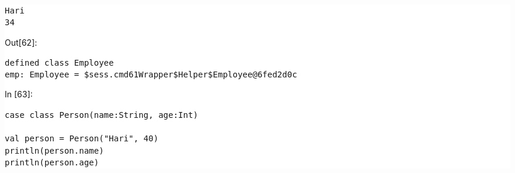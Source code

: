 <div class="output">

<div class="output_area">

<div class="output_subarea output_stream output_stdout output_text">

<pre>Hari
34
</pre>

</div>

</div>

<div class="output_area">

<div class="prompt output_prompt">Out[62]:</div>

<div class="output_text output_subarea output_execute_result">

<pre>defined <span class="ansi-green-fg">class</span> <span class="ansi-cyan-fg">Employee</span>
<span class="ansi-cyan-fg">emp</span>: <span class="ansi-green-fg">Employee</span> = $sess.cmd61Wrapper$Helper$Employee@6fed2d0c</pre>

</div>

</div>

</div>

</div>

</div>

<div class="cell border-box-sizing code_cell rendered">

<div class="input">

<div class="prompt input_prompt">In [63]:</div>

<div class="inner_cell">

<div class="input_area">

<div class=" highlight hl-scala">

<pre><span></span><span class="k">case</span> <span class="k">class</span> <span class="nc">Person</span><span class="o">(</span><span class="n">name</span><span class="k">:</span><span class="kt">String</span><span class="o">,</span> <span class="n">age</span><span class="k">:</span><span class="kt">Int</span><span class="o">)</span>

<span class="k">val</span> <span class="n">person</span> <span class="k">=</span> <span class="nc">Person</span><span class="o">(</span><span class="s">"Hari"</span><span class="o">,</span> <span class="mi">40</span><span class="o">)</span>
<span class="n">println</span><span class="o">(</span><span class="n">person</span><span class="o">.</span><span class="n">name</span><span class="o">)</span>
<span class="n">println</span><span class="o">(</span><span class="n">person</span><span class="o">.</span><span class="n">age</span><span class="o">)</span>
</pre>

</div>
